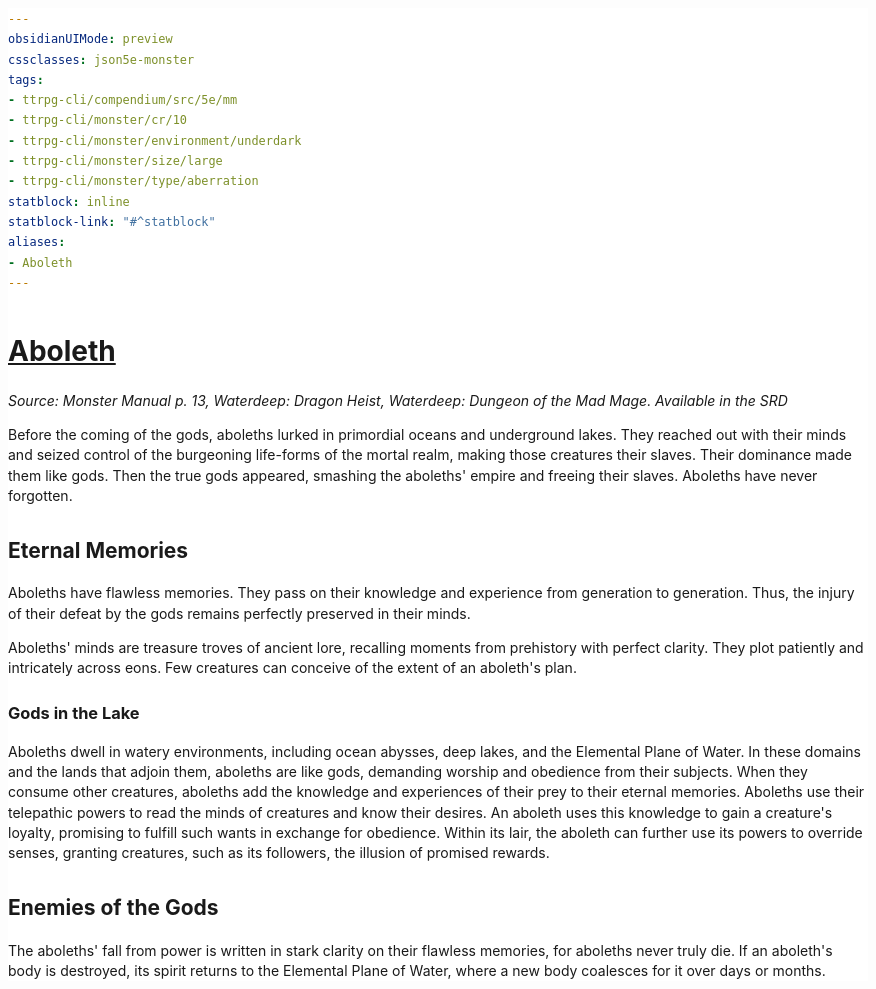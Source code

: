 ```yaml
---
obsidianUIMode: preview
cssclasses: json5e-monster
tags:
- ttrpg-cli/compendium/src/5e/mm
- ttrpg-cli/monster/cr/10
- ttrpg-cli/monster/environment/underdark
- ttrpg-cli/monster/size/large
- ttrpg-cli/monster/type/aberration
statblock: inline
statblock-link: "#^statblock"
aliases:
- Aboleth
---
```

# [Aboleth](3-Mechanics\CLI\Compendium\bestiary\aberration/aboleth.md)
*Source: Monster Manual p. 13, Waterdeep: Dragon Heist, Waterdeep: Dungeon of the Mad Mage. Available in the <span title='Systems Reference Document (5.1)'>SRD</span>*  

Before the coming of the gods, aboleths lurked in primordial oceans and underground lakes. They reached out with their minds and seized control of the burgeoning life-forms of the mortal realm, making those creatures their slaves. Their dominance made them like gods. Then the true gods appeared, smashing the aboleths' empire and freeing their slaves. Aboleths have never forgotten.

## Eternal Memories

Aboleths have flawless memories. They pass on their knowledge and experience from generation to generation. Thus, the injury of their defeat by the gods remains perfectly preserved in their minds.

Aboleths' minds are treasure troves of ancient lore, recalling moments from prehistory with perfect clarity. They plot patiently and intricately across eons. Few creatures can conceive of the extent of an aboleth's plan.

### Gods in the Lake

Aboleths dwell in watery environments, including ocean abysses, deep lakes, and the Elemental Plane of Water. In these domains and the lands that adjoin them, aboleths are like gods, demanding worship and obedience from their subjects. When they consume other creatures, aboleths add the knowledge and experiences of their prey to their eternal memories. Aboleths use their telepathic powers to read the minds of creatures and know their desires. An aboleth uses this knowledge to gain a creature's loyalty, promising to fulfill such wants in exchange for obedience. Within its lair, the aboleth can further use its powers to override senses, granting creatures, such as its followers, the illusion of promised rewards.

## Enemies of the Gods

The aboleths' fall from power is written in stark clarity on their flawless memories, for aboleths never truly die. If an aboleth's body is destroyed, its spirit returns to the Elemental Plane of Water, where a new body coalesces for it over days or months.
